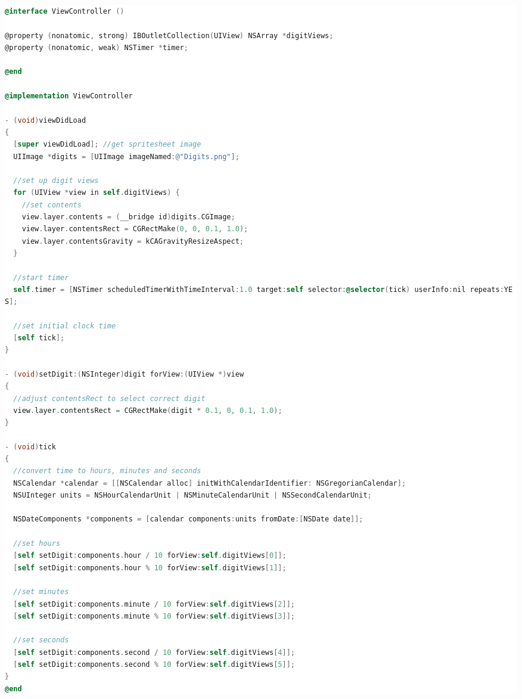 ```objective-c
@interface ViewController ()

@property (nonatomic, strong) IBOutletCollection(UIView) NSArray *digitViews;
@property (nonatomic, weak) NSTimer *timer;
￼￼
@end

@implementation ViewController

- (void)viewDidLoad
{
  [super viewDidLoad]; //get spritesheet image
  UIImage *digits = [UIImage imageNamed:@"Digits.png"];

  //set up digit views
  for (UIView *view in self.digitViews) {
    //set contents
    view.layer.contents = (__bridge id)digits.CGImage;
    view.layer.contentsRect = CGRectMake(0, 0, 0.1, 1.0);
    view.layer.contentsGravity = kCAGravityResizeAspect;
  }

  //start timer
  self.timer = [NSTimer scheduledTimerWithTimeInterval:1.0 target:self selector:@selector(tick) userInfo:nil repeats:YES];

  //set initial clock time
  [self tick];
}

- (void)setDigit:(NSInteger)digit forView:(UIView *)view
{
  //adjust contentsRect to select correct digit
  view.layer.contentsRect = CGRectMake(digit * 0.1, 0, 0.1, 1.0);
}

- (void)tick
{
  //convert time to hours, minutes and seconds
  NSCalendar *calendar = [[NSCalendar alloc] initWithCalendarIdentifier: NSGregorianCalendar];
  NSUInteger units = NSHourCalendarUnit | NSMinuteCalendarUnit | NSSecondCalendarUnit;
  ￼
  NSDateComponents *components = [calendar components:units fromDate:[NSDate date]];

  //set hours
  [self setDigit:components.hour / 10 forView:self.digitViews[0]];
  [self setDigit:components.hour % 10 forView:self.digitViews[1]];

  //set minutes
  [self setDigit:components.minute / 10 forView:self.digitViews[2]];
  [self setDigit:components.minute % 10 forView:self.digitViews[3]];

  //set seconds
  [self setDigit:components.second / 10 forView:self.digitViews[4]];
  [self setDigit:components.second % 10 forView:self.digitViews[5]];
}
@end
```
